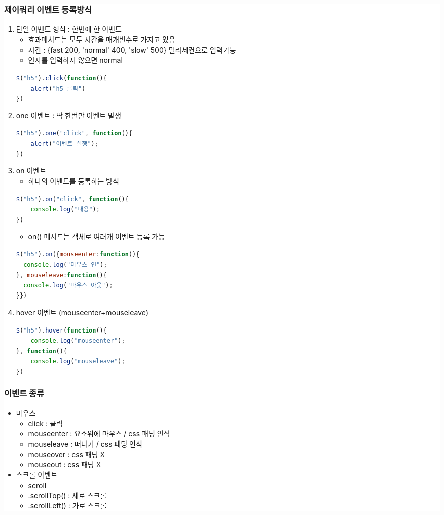 ### 제이쿼리 이벤트 등록방식
1.  단일 이벤트 형식 : 한번에 한 이벤트
	- 효과메서드는 모두 시간을 매개변수로 가지고 있음
	- 시간 : {fast 200, 'normal' 400, 'slow' 500} 밀리세컨으로 입력가능
	- 인자를 입력하지 않으면 normal
	```jsx
	$("h5").click(function(){
		alert("h5 클릭")
	})
	```
2.  one 이벤트 : 딱 한번만 이벤트 발생
	```jsx
	$("h5").one("click", function(){
		alert("이벤트 실행");
	})
	```
3.  on 이벤트
	- 하나의 이벤트를 등록하는 방식
	```jsx
	$("h5").on("click", function(){
		console.log("내용");
	})
	```
	- on() 메서드는 객체로 여러개 이벤트 등록 가능
	```jsx 
	$("h5").on({mouseenter:function(){
	  console.log("마우스 인");
	}, mouseleave:function(){
	  console.log("마우스 아웃");
	}})
	```
4.  hover 이벤트 (mouseenter+mouseleave)
	```jsx
	$("h5").hover(function(){
		console.log("mouseenter");
	}, function(){
		console.log("mouseleave");
	})
	```


### 이벤트 종류
- 마우스
	- click : 클릭
	- mouseenter : 요소위에 마우스 / css 패딩 인식
	- mouseleave : 떠나기 / css 패딩 인식
	- mouseover : css 패딩 X
	- mouseout : css 패딩 X
- 스크롤 이벤트
	- scroll
	- .scrollTop() : 세로 스크롤
	- .scrollLeft() : 가로 스크롤
